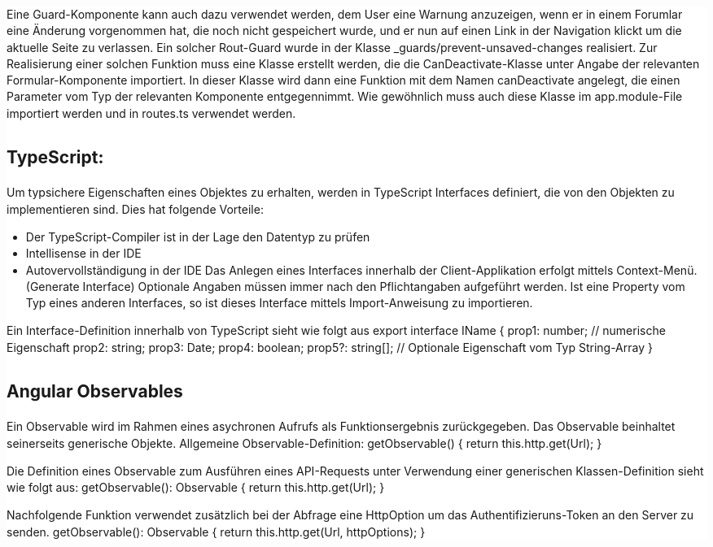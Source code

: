 Eine Guard-Komponente kann auch dazu verwendet werden, dem User eine Warnung anzuzeigen,
wenn er in einem Forumlar eine Änderung vorgenommen hat, die noch nicht gespeichert wurde,
und er nun auf einen Link in der Navigation klickt um die aktuelle Seite zu verlassen.
Ein solcher Rout-Guard wurde in der Klasse _guards/prevent-unsaved-changes realisiert.
Zur Realisierung einer solchen Funktion muss eine Klasse erstellt werden, die die CanDeactivate-Klasse unter Angabe der relevanten
Formular-Komponente importiert.
In dieser Klasse wird dann eine Funktion mit dem Namen canDeactivate angelegt, 
die einen Parameter vom Typ der relevanten Komponente entgegennimmt.
Wie gewöhnlich muss auch diese Klasse im app.module-File importiert werden
und in routes.ts verwendet werden.


## TypeScript: 
Um typsichere Eigenschaften eines Objektes zu erhalten, 
werden in TypeScript Interfaces definiert, die von den Objekten zu implementieren sind.
Dies hat folgende Vorteile:
- Der TypeScript-Compiler ist in der Lage den Datentyp zu prüfen
- Intellisense in der IDE
- Autovervollständigung in der IDE
Das Anlegen eines Interfaces innerhalb der Client-Applikation erfolgt mittels Context-Menü.
(Generate Interface)
Optionale Angaben müssen immer nach den Pflichtangaben aufgeführt werden.
Ist eine Property vom Typ eines anderen Interfaces, so ist dieses Interface
mittels Import-Anweisung zu importieren.

Ein Interface-Definition innerhalb von TypeScript sieht wie folgt aus
    export interface IName {
        prop1:  number;         // numerische Eigenschaft
        prop2:  string;
        prop3:  Date;
        prop4:  boolean;
        prop5?: string[];       // Optionale Eigenschaft vom Typ String-Array
    }



## Angular Observables
Ein Observable wird im Rahmen eines asychronen Aufrufs als Funktionsergebnis zurückgegeben.
Das Observable beinhaltet seinerseits generische Objekte.
Allgemeine Observable-Definition:
getObservable() {
    return this.http.get(Url);
}

Die Definition eines Observable zum Ausführen eines API-Requests unter Verwendung einer 
generischen Klassen-Definition sieht wie folgt aus:
    getObservable(): Observable<DataTypeName> {
        return this.http.get<DataTypeName>(Url);
    }

Nachfolgende Funktion verwendet zusätzlich bei der Abfrage eine HttpOption
um das Authentifizieruns-Token an den Server zu senden.
  getObservable(): Observable<DataTypeName> {
    return this.http.get<DataTypeName>(Url, httpOptions);
  }    
